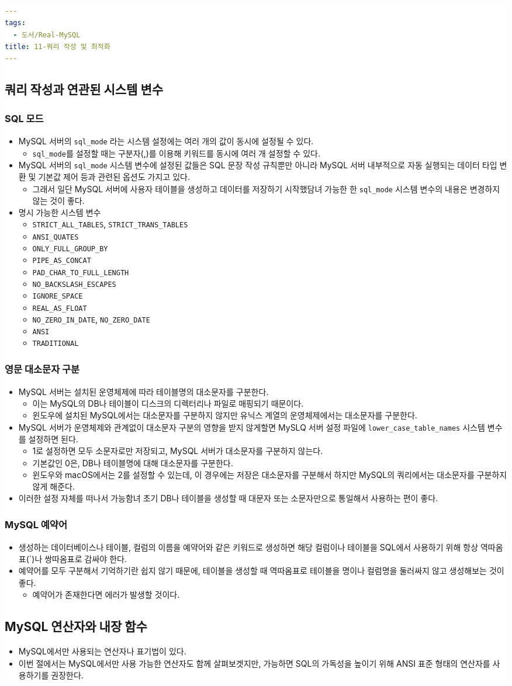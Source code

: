 ```yaml
---
tags:
  - 도서/Real-MySQL
title: 11-쿼리 작성 및 최적화
---
```

## 쿼리 작성과 연관된 시스템 변수

### SQL 모드

- MySQL 서버의 `sql_mode` 라는 시스템 설정에는 여러 개의 값이 동시에 설정될 수 있다.
	- `sql_mode`를 설정할 때는 구분자(,)를 이용해 키워드를 동시에 여러 개 설정할 수 있다.
- MySQL 서버의 `sql_mode` 시스템 변수에 설정된 값들은 SQL 문장 작성 규칙뿐만 아니라 MySQL 서버 내부적으로 자동 실행되는 데이터 타입 변환 및 기본값 제어 등과 관련된 옵션도 가지고 있다.
	- 그래서 일단 MySQL 서버에 사용자 테이블을 생성하고 데이터를 저장하기 시작했담녀 가능한 한 `sql_mode` 시스템 변수의 내용은 변경하지 않는 것이 좋다.
- 명시 가능한 시스템 변수
	- `STRICT_ALL_TABLES`, `STRICT_TRANS_TABLES`
	- `ANSI_QUATES`
	- `ONLY_FULL_GROUP_BY`
	- `PIPE_AS_CONCAT`
	- `PAD_CHAR_TO_FULL_LENGTH`
	- `NO_BACKSLASH_ESCAPES`
	- `IGNORE_SPACE`
	- `REAL_AS_FLOAT`
	- `NO_ZERO_IN_DATE`, `NO_ZERO_DATE`
	- `ANSI`
	- `TRADITIONAL`

### 영문 대소문자 구분

- MySQL 서버는 설치된 운영체제에 따라 테이블명의 대소문자를 구분한다.
	- 이는 MySQL의 DB나 테이블이 디스크의 디렉터리나 파일로 매핑되기 때문이다.
	- 윈도우에 설치된 MySQL에서는 대소문자를 구분하지 않지만 유닉스 계열의 운영체제에서는 대소문자를 구분한다.
- MySQL 서버가 운영체제와 관계없이 대소문자 구분의 영향을 받지 않게할면 MySLQ 서버 설정 파일에 `lower_case_table_names` 시스템 변수를 설정하면 된다.
	- 1로 설정하면 모두 소문자로만 저장되고, MySQL 서버가 대소문자를 구분하지 않는다.
	- 기본값인 0은, DB나 테이블명에 대해 대소문자를 구분한다.
	- 윈도우와 macOS에서는 2를 설정할 수 있는데, 이 경우에는 저장은 대소문자를 구분해서 하지만 MySQL의 쿼리에서는 대소문자를 구분하지 않게 해준다.
- 이러한 설정 자체를 떠나서 가능함녀 초기 DB나 테이블을 생성할 때 대문자 또는 소문자만으로 통일해서 사용하는 편이 좋다.

### MySQL 예약어

- 생성하는 데이터베이스나 테이블, 컬럼의 이름을 예약어와 같은 키워드로 생성하면 해당 컬럼이나 테이블을 SQL에서 사용하기 위해 항상 역따옴표(\`)나 쌍따옴표로 감싸야 한다.
- 예약어를 모두 구분해서 기억하기란 쉽지 않기 때문에, 테이블을 생성할 때 역따옴표로 테이블을 명이나 컬럼명을 둘러싸지 않고 생성해보는 것이 좋다.
	- 예약어가 존재한다면 에러가 발생할 것이다.

## MySQL 연산자와 내장 함수

- MySQL에서만 사용되는 연산자나 표기법이 있다.
- 이번 절에서는 MySQL에서만 사용 가능한 연산자도 함께 살펴보겟지만, 가능하면 SQL의 가독성을 높이기 위해 ANSI 표준 형태의 연산자를 사용하기를 권장한다.
